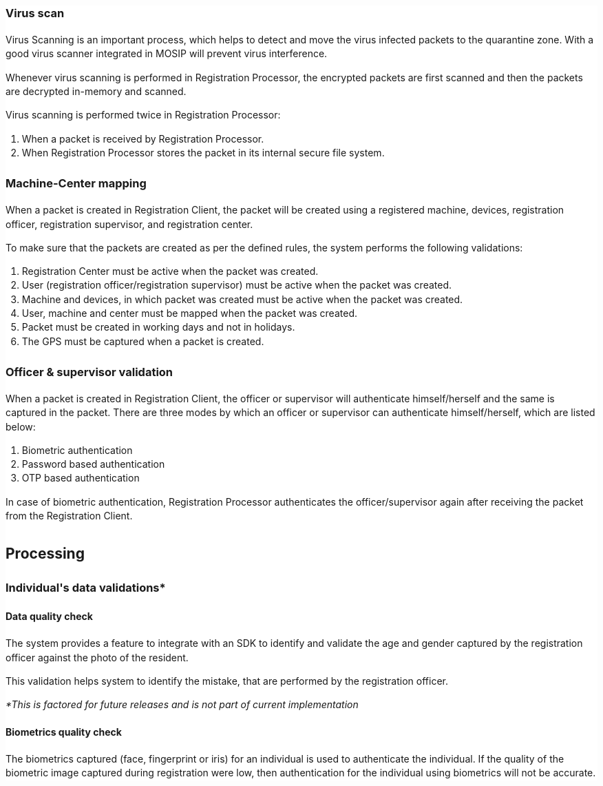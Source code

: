### Virus scan 
Virus Scanning is an important process, which helps to detect and move the virus infected packets to the quarantine zone. With a good virus scanner integrated in MOSIP will prevent virus interference.

Whenever virus scanning is performed in Registration Processor, the encrypted packets are first scanned and then the packets are decrypted in-memory and scanned.

Virus scanning is performed twice in Registration Processor:
1. When a packet is received by Registration Processor.
1. When Registration Processor stores the packet in its internal secure file system.

### Machine-Center mapping 
When a packet is created in Registration Client, the packet will be created using a registered machine, devices, registration officer, registration supervisor, and registration center.

To make sure that the packets are created as per the defined rules, the system performs the following validations:
1. Registration Center must be active when the packet was created.
1. User (registration officer/registration supervisor) must be active when the packet was created.
1. Machine and devices, in which packet was created must be active when the packet was created.
1. User, machine and center must be mapped when the packet was created.
1. Packet must be created in working days and not in holidays.
1. The GPS must be captured when a packet is created.

### Officer & supervisor validation 
When a packet is created in Registration Client, the officer or supervisor will authenticate himself/herself and the same is captured in the packet. There are three modes by which an officer or supervisor can authenticate himself/herself, which are listed below:
1. Biometric authentication
1. Password based authentication
1. OTP based authentication

In case of biometric authentication, Registration Processor authenticates the officer/supervisor again after receiving the packet from the Registration Client.

## Processing 
###  Individual's data validations* 
#### Data quality check
The system provides a feature to integrate with an SDK to identify and validate the age and gender captured by the registration officer against the photo of the resident. 

This validation helps system to identify the mistake, that are performed by the registration officer. 

_*This is factored for future releases and is not part of current implementation_
 
#### Biometrics quality check 
The biometrics captured (face, fingerprint or iris) for an individual is used to authenticate the individual. If the quality of the biometric image captured during registration were low, then authentication for the individual using biometrics will not be accurate.

